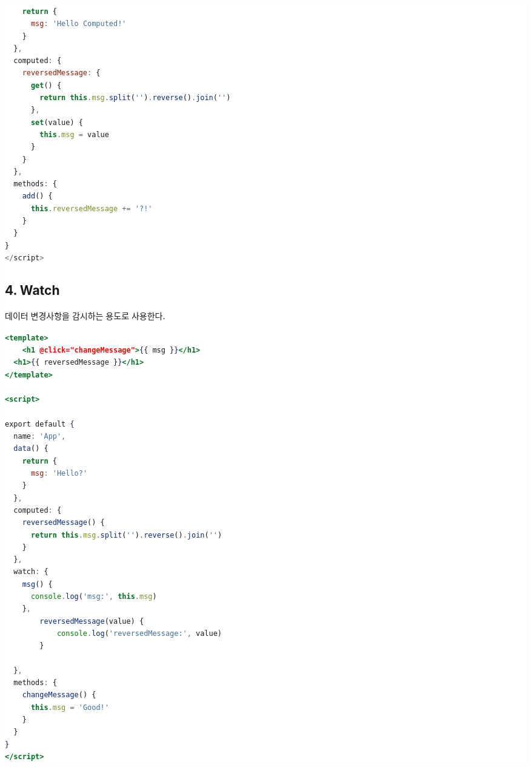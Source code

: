 ```jsx
    return {
      msg: 'Hello Computed!'
    }
  },
  computed: {
    reversedMessage: {
      get() {
        return this.msg.split('').reverse().join('')
      },
      set(value) {
        this.msg = value
      }
    }
  },
  methods: {
    add() {
      this.reversedMessage += '?!'
    }
  }
}
</script>
```

## 4. Watch

데이터 변경사항을 감시하는 용도로 사용한다. 

```jsx
<template>
	<h1 @click="changeMessage">{{ msg }}</h1>
  <h1>{{ reversedMessage }}</h1> 
</template>

<script>

export default {
  name: 'App',
  data() {
    return {
      msg: 'Hello?'
    }
  },
  computed: {
    reversedMessage() {
      return this.msg.split('').reverse().join('')
    }
  },
  watch: {
    msg() {
      console.log('msg:', this.msg)
    },
		reversedMessage(value) {
			console.log('reversedMessage:', value)
		}
	
  },
  methods: {
    changeMessage() {
      this.msg = 'Good!'
    }
  }
}
</script>
```